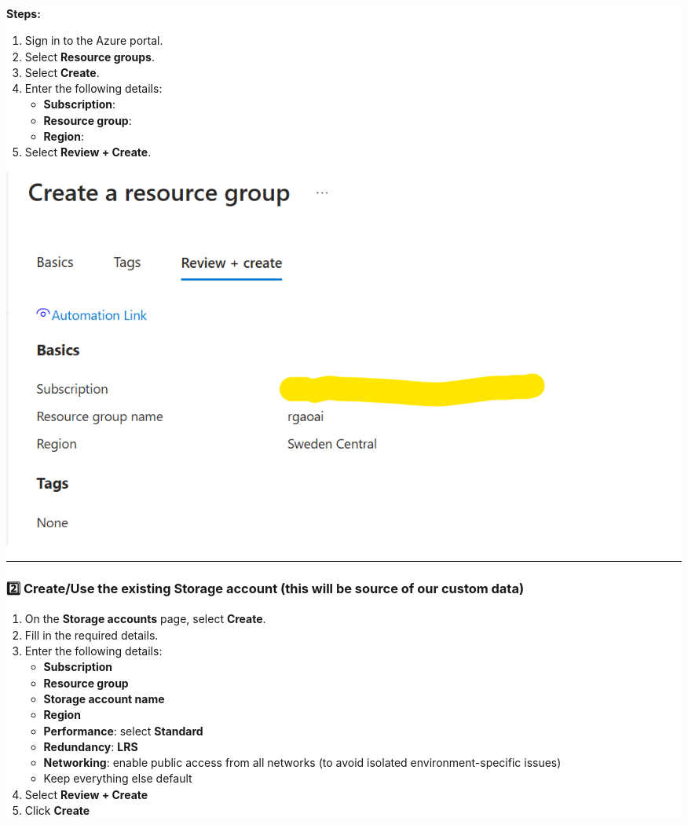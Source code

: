 **Steps:**
1. Sign in to the Azure portal.  
2. Select **Resource groups**.  
3. Select **Create**.  
4. Enter the following details:
   - **Subscription**:
   - **Resource group**:
   - **Region**:
5. Select **Review + Create**.

![Create Resource Group](<Reference Pictures/1.png>)

---

### 2️⃣ Create/Use the existing Storage account (this will be source of our custom data)

1. On the **Storage accounts** page, select **Create**.  
2. Fill in the required details.  
3. Enter the following details:
   - **Subscription**  
   - **Resource group**  
   - **Storage account name**  
   - **Region**  
   - **Performance**: select **Standard**  
   - **Redundancy**: **LRS**  
   - **Networking**: enable public access from all networks (to avoid isolated environment-specific issues)  
   - Keep everything else default  
4. Select **Review + Create**  
5. Click **Create**

